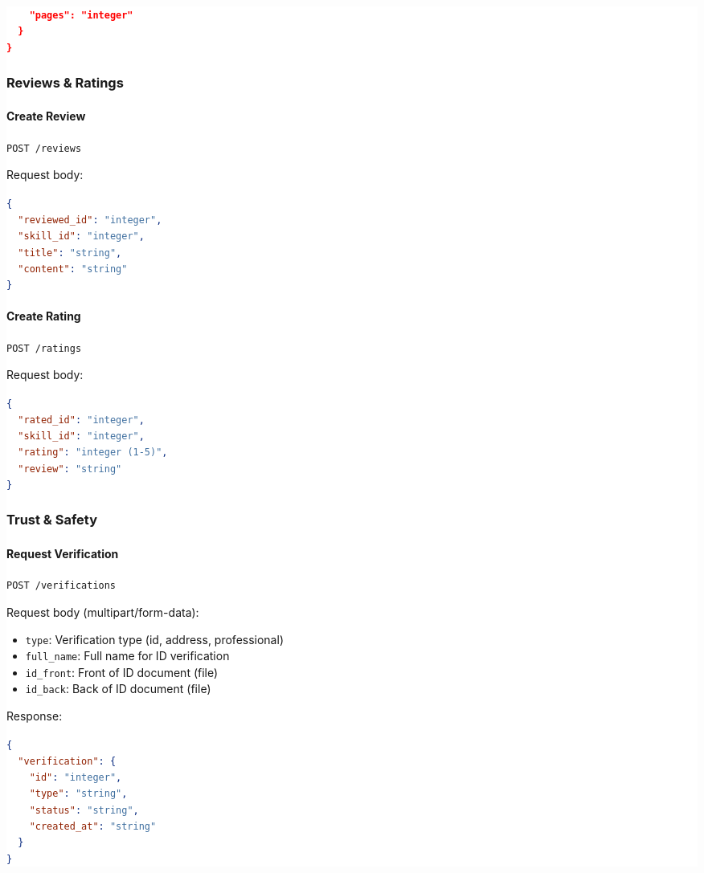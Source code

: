 ```json
    "pages": "integer"
  }
}
```

### Reviews & Ratings

#### Create Review
```http
POST /reviews
```

Request body:
```json
{
  "reviewed_id": "integer",
  "skill_id": "integer",
  "title": "string",
  "content": "string"
}
```

#### Create Rating
```http
POST /ratings
```

Request body:
```json
{
  "rated_id": "integer",
  "skill_id": "integer",
  "rating": "integer (1-5)",
  "review": "string"
}
```

### Trust & Safety

#### Request Verification
```http
POST /verifications
```

Request body (multipart/form-data):
- `type`: Verification type (id, address, professional)
- `full_name`: Full name for ID verification
- `id_front`: Front of ID document (file)
- `id_back`: Back of ID document (file)

Response:
```json
{
  "verification": {
    "id": "integer",
    "type": "string",
    "status": "string",
    "created_at": "string"
  }
}
```
